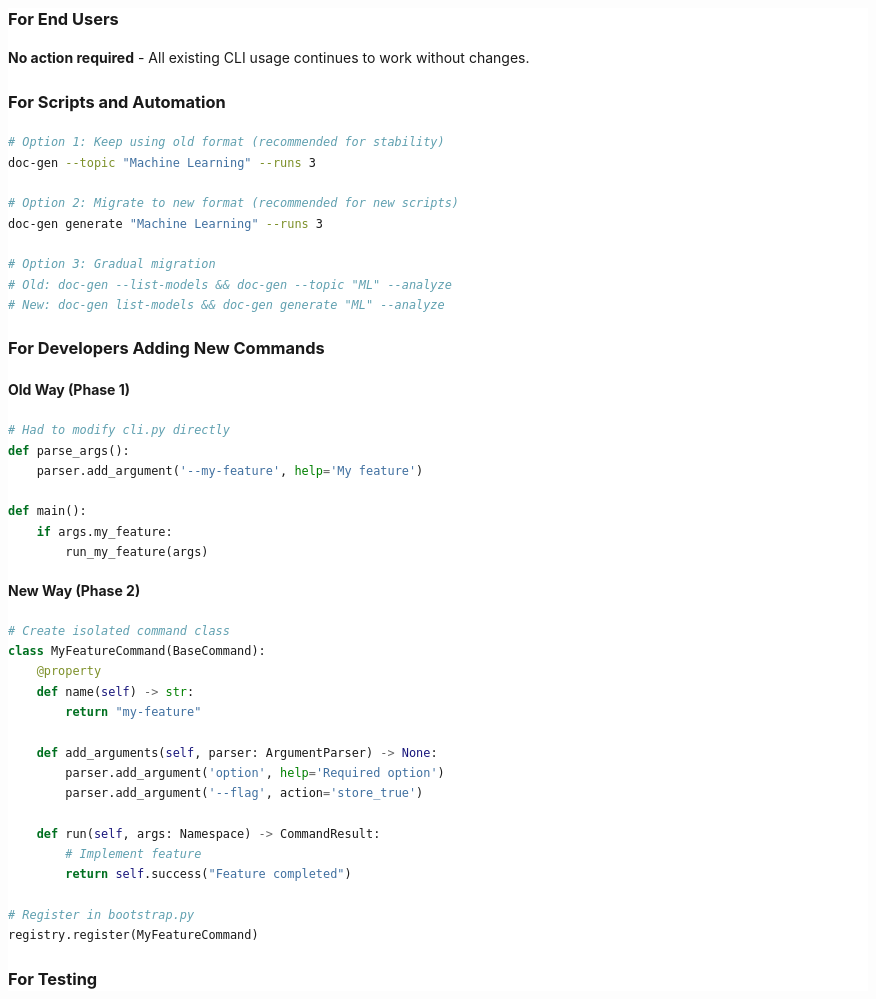 ### For End Users
**No action required** - All existing CLI usage continues to work without changes.

### For Scripts and Automation
```bash
# Option 1: Keep using old format (recommended for stability)
doc-gen --topic "Machine Learning" --runs 3

# Option 2: Migrate to new format (recommended for new scripts)
doc-gen generate "Machine Learning" --runs 3

# Option 3: Gradual migration
# Old: doc-gen --list-models && doc-gen --topic "ML" --analyze
# New: doc-gen list-models && doc-gen generate "ML" --analyze
```

### For Developers Adding New Commands

#### Old Way (Phase 1)
```python
# Had to modify cli.py directly
def parse_args():
    parser.add_argument('--my-feature', help='My feature')
    
def main():
    if args.my_feature:
        run_my_feature(args)
```

#### New Way (Phase 2)
```python
# Create isolated command class
class MyFeatureCommand(BaseCommand):
    @property
    def name(self) -> str:
        return "my-feature"
    
    def add_arguments(self, parser: ArgumentParser) -> None:
        parser.add_argument('option', help='Required option')
        parser.add_argument('--flag', action='store_true')
    
    def run(self, args: Namespace) -> CommandResult:
        # Implement feature
        return self.success("Feature completed")

# Register in bootstrap.py
registry.register(MyFeatureCommand)
```

### For Testing
